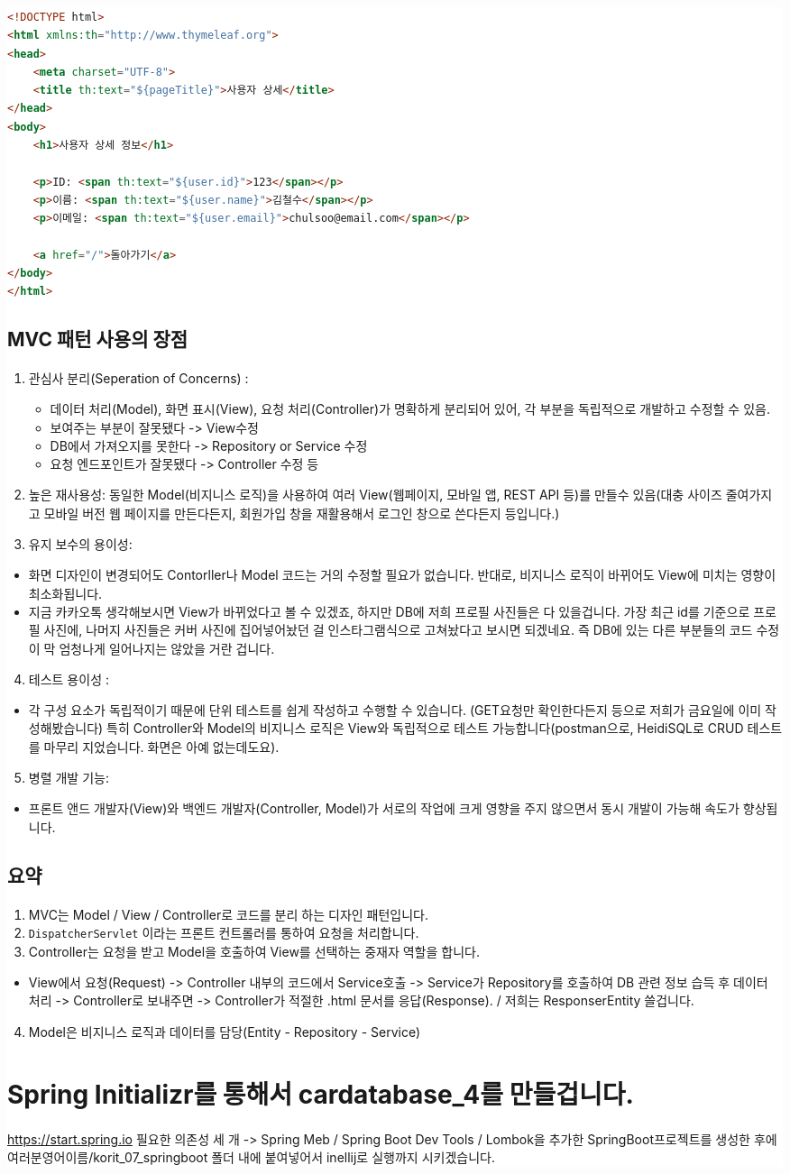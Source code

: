 
```html
<!DOCTYPE html>
<html xmlns:th="http://www.thymeleaf.org">
<head>
    <meta charset="UTF-8">
    <title th:text="${pageTitle}">사용자 상세</title> 
</head>
<body>
    <h1>사용자 상세 정보</h1>
    
    <p>ID: <span th:text="${user.id}">123</span></p>
    <p>이름: <span th:text="${user.name}">김철수</span></p>
    <p>이메일: <span th:text="${user.email}">chulsoo@email.com</span></p>
    
    <a href="/">돌아가기</a>
</body>
</html>
```

## MVC 패턴 사용의 장점
1. 관심사 분리(Seperation of Concerns) : 
   - 데이터 처리(Model), 화면 표시(View), 요청 처리(Controller)가 명확하게 분리되어 있어, 각 부분을 독립적으로 개발하고 수정할 수 있음. 
   - 보여주는 부분이 잘못됐다 -> View수정
   - DB에서 가져오지를 못한다 -> Repository or Service 수정
   - 요청 엔드포인트가 잘못됐다 -> Controller 수정 등

2. 높은 재사용성: 
  동일한 Model(비지니스 로직)을 사용하여 여러 View(웹페이지, 모바일 앱, REST API 등)를 만들수 있음(대충 사이즈 줄여가지고 모바일 버전 웹 페이지를 만든다든지, 회원가입 창을 재활용해서 로그인 창으로 쓴다든지 등입니다.)
3. 유지 보수의 용이성: 
- 화면 디자인이 변경되어도 Contorller나 Model 코드는 거의 수정할 필요가 없습니다. 반대로, 비지니스 로직이 바뀌어도 View에 미치는 영향이 최소화됩니다. 
- 지금 카카오톡 생각해보시면 View가 바뀌었다고 볼 수 있겠죠, 하지만 DB에 저희 프로필 사진들은 다 있을겁니다. 가장 최근 id를 기준으로 프로필 사진에, 나머지 사진들은 커버 사진에 집어넣어놨던 걸 인스타그램식으로 고쳐놨다고 보시면 되겠네요. 즉 DB에 있는 다른 부분들의 코드 수정이 막 엄청나게 일어나지는 않았을 거란 겁니다. 
4. 테스트 용이성 : 
- 각 구성 요소가 독립적이기 때문에 단위 테스트를 쉽게 작성하고 수행할 수 있습니다. (GET요청만 확인한다든지 등으로 저희가 금요일에 이미 작성해봤습니다) 특히 Controller와 Model의 비지니스 로직은 View와 독립적으로 테스트 가능합니다(postman으로, HeidiSQL로 CRUD 테스트를 마무리 지었습니다. 화면은 아예 없는데도요). 
5. 병렬 개발 기능:
- 프론트 앤드 개발자(View)와 백엔드 개발자(Controller, Model)가 서로의 작업에 크게 영향을 주지 않으면서 동시 개발이 가능해 속도가 향상됩니다. 

## 요약
1. MVC는 Model / View / Controller로 코드를 분리 하는 디자인 패턴입니다.
2. `DispatcherServlet` 이라는 프론트 컨트롤러를 통하여 요청을 처리합니다.
3. Controller는 요청을 받고 Model을 호출하여 View를 선택하는 중재자 역할을 합니다.
  - View에서 요청(Request) -> Controller 내부의 코드에서 Service호출 -> Service가 Repository를 호출하여 DB 관련 정보 습득 후 데이터 처리 -> Controller로 보내주면 -> Controller가 적절한 .html 문서를 응답(Response). / 저희는 ResponserEntity 쓸겁니다. 
4. Model은 비지니스 로직과 데이터를 담당(Entity - Repository - Service)

# Spring Initializr를 통해서 cardatabase_4를 만들겁니다. 
 https://start.spring.io
필요한 의존성 세 개 -> Spring Meb / Spring Boot Dev Tools / Lombok을 추가한 SpringBoot프로젝트를 생성한 후에 여러분영어이름/korit_07_springboot 폴더 내에 붙여넣어서 inellij로 실행까지 시키겠습니다. 
